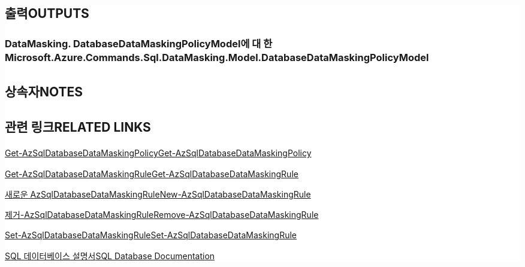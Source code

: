 ## <span data-ttu-id="15d94-145">출력</span><span class="sxs-lookup"><span data-stu-id="15d94-145">OUTPUTS</span></span>

### <span data-ttu-id="15d94-146">DataMasking. DatabaseDataMaskingPolicyModel에 대 한</span><span class="sxs-lookup"><span data-stu-id="15d94-146">Microsoft.Azure.Commands.Sql.DataMasking.Model.DatabaseDataMaskingPolicyModel</span></span>

## <span data-ttu-id="15d94-147">상속자</span><span class="sxs-lookup"><span data-stu-id="15d94-147">NOTES</span></span>

## <span data-ttu-id="15d94-148">관련 링크</span><span class="sxs-lookup"><span data-stu-id="15d94-148">RELATED LINKS</span></span>

[<span data-ttu-id="15d94-149">Get-AzSqlDatabaseDataMaskingPolicy</span><span class="sxs-lookup"><span data-stu-id="15d94-149">Get-AzSqlDatabaseDataMaskingPolicy</span></span>](./Get-AzSqlDatabaseDataMaskingPolicy.md)

[<span data-ttu-id="15d94-150">Get-AzSqlDatabaseDataMaskingRule</span><span class="sxs-lookup"><span data-stu-id="15d94-150">Get-AzSqlDatabaseDataMaskingRule</span></span>](./Get-AzSqlDatabaseDataMaskingRule.md)

[<span data-ttu-id="15d94-151">새로운 AzSqlDatabaseDataMaskingRule</span><span class="sxs-lookup"><span data-stu-id="15d94-151">New-AzSqlDatabaseDataMaskingRule</span></span>](./New-AzSqlDatabaseDataMaskingRule.md)

[<span data-ttu-id="15d94-152">제거-AzSqlDatabaseDataMaskingRule</span><span class="sxs-lookup"><span data-stu-id="15d94-152">Remove-AzSqlDatabaseDataMaskingRule</span></span>](./Remove-AzSqlDatabaseDataMaskingRule.md)

[<span data-ttu-id="15d94-153">Set-AzSqlDatabaseDataMaskingRule</span><span class="sxs-lookup"><span data-stu-id="15d94-153">Set-AzSqlDatabaseDataMaskingRule</span></span>](./Set-AzSqlDatabaseDataMaskingRule.md)

[<span data-ttu-id="15d94-154">SQL 데이터베이스 설명서</span><span class="sxs-lookup"><span data-stu-id="15d94-154">SQL Database Documentation</span></span>](https://docs.microsoft.com/azure/sql-database/)


